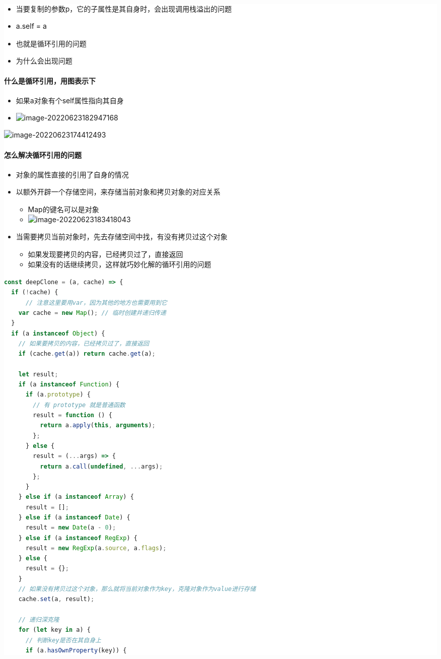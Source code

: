-   当要复制的参数p，它的子属性是其自身时，会出现调用栈溢出的问题
-   a.self = a
-   也就是循环引用的问题



-   为什么会出现问题

#### 什么是循环引用，用图表示下

-   如果a对象有个self属性指向其自身



-   ![image-20220623182947168]()

![image-20220623174412493]()

#### 怎么解决循环引用的问题

-   对象的属性直接的引用了自身的情况

-   以额外开辟一个存储空间，来存储当前对象和拷贝对象的对应关系

    -   Map的键名可以是对象
    -   ![image-20220623183418043]()

-   当需要拷贝当前对象时，先去存储空间中找，有没有拷贝过这个对象

    -   如果发现要拷贝的内容，已经拷贝过了，直接返回
    -   如果没有的话继续拷贝，这样就巧妙化解的循环引用的问题

```javascript
const deepClone = (a, cache) => {
  if (!cache) {
      // 注意这里要用var，因为其他的地方也需要用到它
    var cache = new Map(); // 临时创建并递归传递
  }
  if (a instanceof Object) {
    // 如果要拷贝的内容，已经拷贝过了，直接返回
    if (cache.get(a)) return cache.get(a);

    let result;
    if (a instanceof Function) {
      if (a.prototype) {
        // 有 prototype 就是普通函数
        result = function () {
          return a.apply(this, arguments);
        };
      } else {
        result = (...args) => {
          return a.call(undefined, ...args);
        };
      }
    } else if (a instanceof Array) {
      result = [];
    } else if (a instanceof Date) {
      result = new Date(a - 0);
    } else if (a instanceof RegExp) {
      result = new RegExp(a.source, a.flags);
    } else {
      result = {};
    }
    // 如果没有拷贝过这个对象，那么就将当前对象作为key，克隆对象作为value进行存储
    cache.set(a, result);

    // 递归深克隆
    for (let key in a) {
      // 判断key是否在其自身上
      if (a.hasOwnProperty(key)) {
```